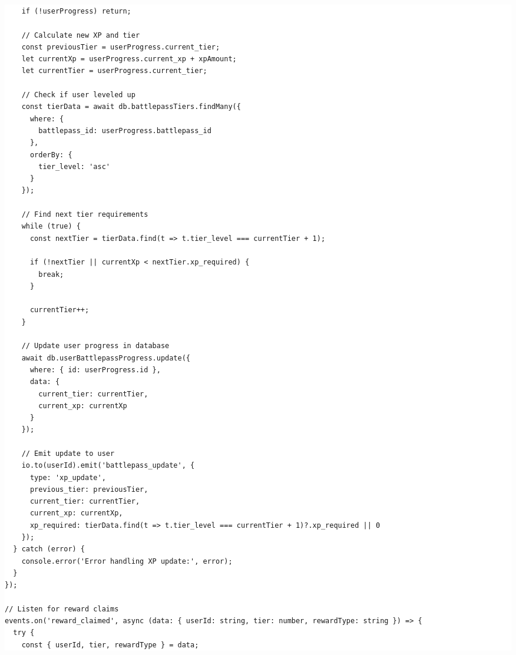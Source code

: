         if (!userProgress) return;
        
        // Calculate new XP and tier
        const previousTier = userProgress.current_tier;
        let currentXp = userProgress.current_xp + xpAmount;
        let currentTier = userProgress.current_tier;
        
        // Check if user leveled up
        const tierData = await db.battlepassTiers.findMany({
          where: {
            battlepass_id: userProgress.battlepass_id
          },
          orderBy: {
            tier_level: 'asc'
          }
        });
        
        // Find next tier requirements
        while (true) {
          const nextTier = tierData.find(t => t.tier_level === currentTier + 1);
          
          if (!nextTier || currentXp < nextTier.xp_required) {
            break;
          }
          
          currentTier++;
        }
        
        // Update user progress in database
        await db.userBattlepassProgress.update({
          where: { id: userProgress.id },
          data: {
            current_tier: currentTier,
            current_xp: currentXp
          }
        });
        
        // Emit update to user
        io.to(userId).emit('battlepass_update', {
          type: 'xp_update',
          previous_tier: previousTier,
          current_tier: currentTier,
          current_xp: currentXp,
          xp_required: tierData.find(t => t.tier_level === currentTier + 1)?.xp_required || 0
        });
      } catch (error) {
        console.error('Error handling XP update:', error);
      }
    });
    
    // Listen for reward claims
    events.on('reward_claimed', async (data: { userId: string, tier: number, rewardType: string }) => {
      try {
        const { userId, tier, rewardType } = data;
        